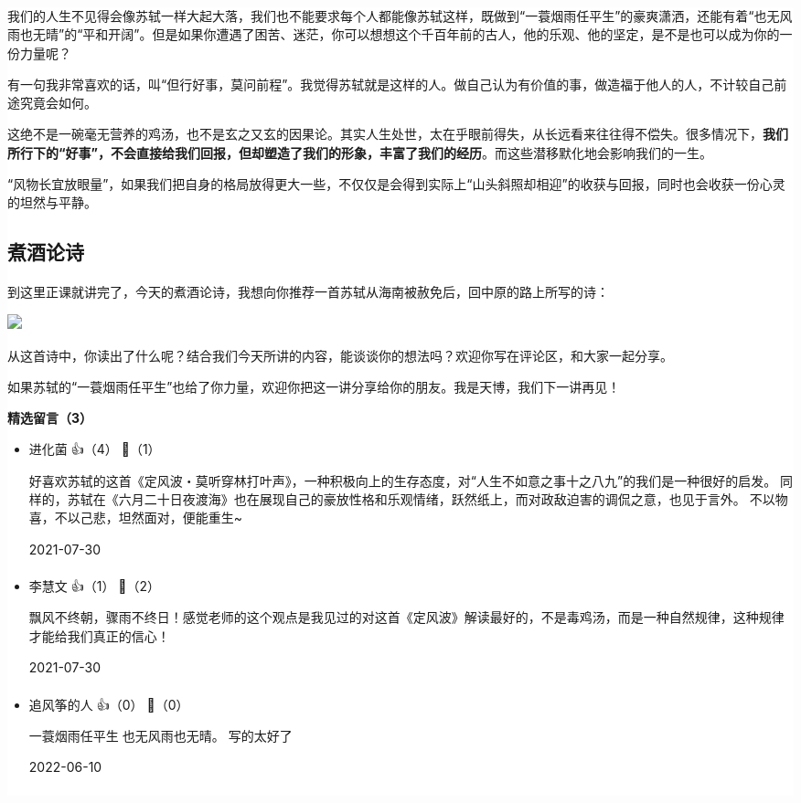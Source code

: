 我们的人生不见得会像苏轼一样大起大落，我们也不能要求每个人都能像苏轼这样，既做到“一蓑烟雨任平生”的豪爽潇洒，还能有着“也无风雨也无晴”的“平和开阔”。但是如果你遭遇了困苦、迷茫，你可以想想这个千百年前的古人，他的乐观、他的坚定，是不是也可以成为你的一份力量呢？

有一句我非常喜欢的话，叫“但行好事，莫问前程”。我觉得苏轼就是这样的人。做自己认为有价值的事，做造福于他人的人，不计较自己前途究竟会如何。

这绝不是一碗毫无营养的鸡汤，也不是玄之又玄的因果论。其实人生处世，太在乎眼前得失，从长远看来往往得不偿失。很多情况下，**我们所行下的“好事”，不会直接给我们回报，但却塑造了我们的形象，丰富了我们的经历**。而这些潜移默化地会影响我们的一生。

“风物长宜放眼量”，如果我们把自身的格局放得更大一些，不仅仅是会得到实际上“山头斜照却相迎”的收获与回报，同时也会收获一份心灵的坦然与平静。

## **煮酒论诗**

到这里正课就讲完了，今天的煮酒论诗，我想向你推荐一首苏轼从海南被赦免后，回中原的路上所写的诗：

![](https://static001.geekbang.org/resource/image/94/1e/94176c21498bb22913369fa82ecba91e.jpg?wh=1920x1080)

从这首诗中，你读出了什么呢？结合我们今天所讲的内容，能谈谈你的想法吗？欢迎你写在评论区，和大家一起分享。

如果苏轼的“一蓑烟雨任平生”也给了你力量，欢迎你把这一讲分享给你的朋友。我是天博，我们下一讲再见！
<div><strong>精选留言（3）</strong></div><ul>
<li><span>进化菌</span> 👍（4） 💬（1）<p>好喜欢苏轼的这首《定风波・莫听穿林打叶声》，一种积极向上的生存态度，对“人生不如意之事十之八九”的我们是一种很好的启发。
同样的，苏轼在《六月二十日夜渡海》也在展现自己的豪放性格和乐观情绪，跃然纸上，而对政敌迫害的调侃之意，也见于言外。
不以物喜，不以己悲，坦然面对，便能重生~</p>2021-07-30</li><br/><li><span>李慧文</span> 👍（1） 💬（2）<p>飘风不终朝，骤雨不终日！感觉老师的这个观点是我见过的对这首《定风波》解读最好的，不是毒鸡汤，而是一种自然规律，这种规律才能给我们真正的信心！</p>2021-07-30</li><br/><li><span>追风筝的人</span> 👍（0） 💬（0）<p>一蓑烟雨任平生 也无风雨也无晴。  写的太好了</p>2022-06-10</li><br/>
</ul>
